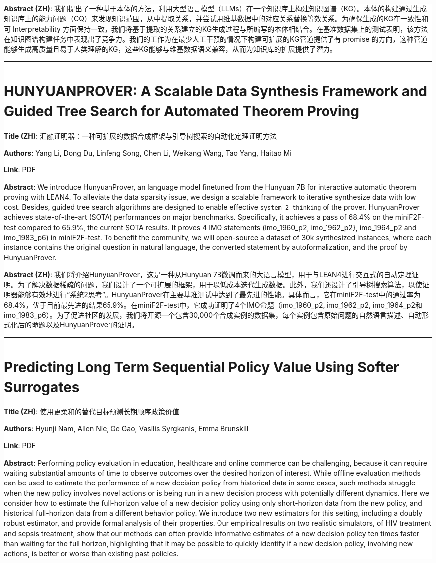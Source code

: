 **Abstract (ZH)**: 我们提出了一种基于本体的方法，利用大型语言模型（LLMs）在一个知识库上构建知识图谱（KG）。本体的构建通过生成知识库上的能力问题（CQ）来发现知识范围，从中提取关系，并尝试用维基数据中的对应关系替换等效关系。为确保生成的KG在一致性和可 Interpretability 方面保持一致，我们将基于提取的关系建立的KG生成过程与所编写的本体相结合。在基准数据集上的测试表明，该方法在知识图谱构建任务中表现出了竞争力。我们的工作为在最少人工干预的情况下构建可扩展的KG管道提供了有 promise 的方向，这种管道能够生成高质量且易于人类理解的KG，这些KG能够与维基数据语义兼容，从而为知识库的扩展提供了潜力。 

---
# HUNYUANPROVER: A Scalable Data Synthesis Framework and Guided Tree Search for Automated Theorem Proving 

**Title (ZH)**: 汇融证明器：一种可扩展的数据合成框架与引导树搜索的自动化定理证明方法 

**Authors**: Yang Li, Dong Du, Linfeng Song, Chen Li, Weikang Wang, Tao Yang, Haitao Mi  

**Link**: [PDF](https://arxiv.org/pdf/2412.20735)  

**Abstract**: We introduce HunyuanProver, an language model finetuned from the Hunyuan 7B for interactive automatic theorem proving with LEAN4. To alleviate the data sparsity issue, we design a scalable framework to iterative synthesize data with low cost. Besides, guided tree search algorithms are designed to enable effective ``system 2 thinking`` of the prover. HunyuanProver achieves state-of-the-art (SOTA) performances on major benchmarks. Specifically, it achieves a pass of 68.4% on the miniF2F-test compared to 65.9%, the current SOTA results. It proves 4 IMO statements (imo_1960_p2, imo_1962_p2}, imo_1964_p2 and imo_1983_p6) in miniF2F-test. To benefit the community, we will open-source a dataset of 30k synthesized instances, where each instance contains the original question in natural language, the converted statement by autoformalization, and the proof by HunyuanProver. 

**Abstract (ZH)**: 我们将介绍HunyuanProver，这是一种从Hunyuan 7B微调而来的大语言模型，用于与LEAN4进行交互式的自动定理证明。为了解决数据稀疏的问题，我们设计了一个可扩展的框架，用于以低成本迭代生成数据。此外，我们还设计了引导树搜索算法，以使证明器能够有效地进行“系统2思考”。HunyuanProver在主要基准测试中达到了最先进的性能。具体而言，它在miniF2F-test中的通过率为68.4%，优于目前最先进的结果65.9%。在miniF2F-test中，它成功证明了4个IMO命题（imo_1960_p2, imo_1962_p2, imo_1964_p2和imo_1983_p6）。为了促进社区的发展，我们将开源一个包含30,000个合成实例的数据集，每个实例包含原始问题的自然语言描述、自动形式化后的命题以及HunyuanProver的证明。 

---
# Predicting Long Term Sequential Policy Value Using Softer Surrogates 

**Title (ZH)**: 使用更柔和的替代目标预测长期顺序政策价值 

**Authors**: Hyunji Nam, Allen Nie, Ge Gao, Vasilis Syrgkanis, Emma Brunskill  

**Link**: [PDF](https://arxiv.org/pdf/2412.20638)  

**Abstract**: Performing policy evaluation in education, healthcare and online commerce can be challenging, because it can require waiting substantial amounts of time to observe outcomes over the desired horizon of interest. While offline evaluation methods can be used to estimate the performance of a new decision policy from historical data in some cases, such methods struggle when the new policy involves novel actions or is being run in a new decision process with potentially different dynamics. Here we consider how to estimate the full-horizon value of a new decision policy using only short-horizon data from the new policy, and historical full-horizon data from a different behavior policy. We introduce two new estimators for this setting, including a doubly robust estimator, and provide formal analysis of their properties. Our empirical results on two realistic simulators, of HIV treatment and sepsis treatment, show that our methods can often provide informative estimates of a new decision policy ten times faster than waiting for the full horizon, highlighting that it may be possible to quickly identify if a new decision policy, involving new actions, is better or worse than existing past policies. 
